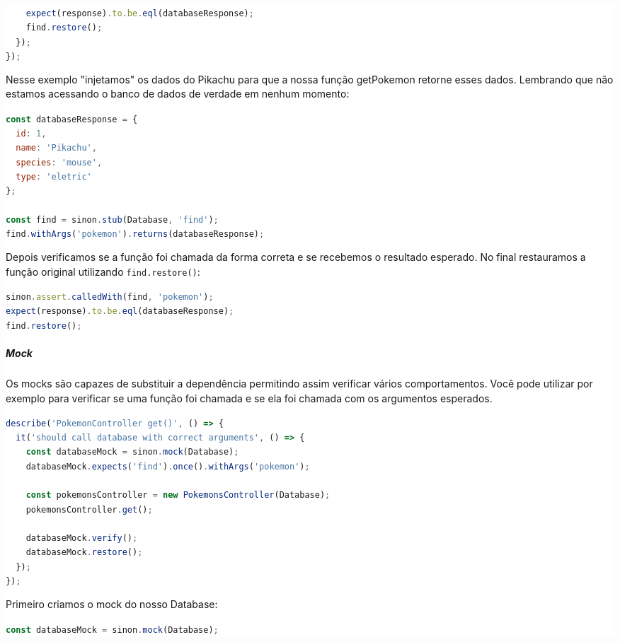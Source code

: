 ```javascript
    expect(response).to.be.eql(databaseResponse);
    find.restore();
  });
});
```

Nesse exemplo "injetamos" os dados do Pikachu para que a nossa função getPokemon retorne esses dados. Lembrando que não estamos acessando o banco de dados de verdade em nenhum momento:

```javascript
const databaseResponse = {
  id: 1,
  name: 'Pikachu',
  species: 'mouse',
  type: 'eletric'
};

const find = sinon.stub(Database, 'find');
find.withArgs('pokemon').returns(databaseResponse);
```

Depois verificamos se a função foi chamada da forma correta e se recebemos o resultado esperado. No final restauramos a função original utilizando `find.restore()`:

```javascript
sinon.assert.calledWith(find, 'pokemon');
expect(response).to.be.eql(databaseResponse);
find.restore();
```

##### Mock

Os mocks são capazes de substituir a dependência permitindo assim verificar vários comportamentos. Você pode utilizar por exemplo para verificar se uma função foi chamada e se ela foi chamada com os argumentos esperados.

```javascript
describe('PokemonController get()', () => {
  it('should call database with correct arguments', () => {
    const databaseMock = sinon.mock(Database);
    databaseMock.expects('find').once().withArgs('pokemon');

    const pokemonsController = new PokemonsController(Database);
    pokemonsController.get();

    databaseMock.verify();
    databaseMock.restore();
  });
});
```

Primeiro criamos o mock do nosso Database:

```javascript
const databaseMock = sinon.mock(Database);
```
